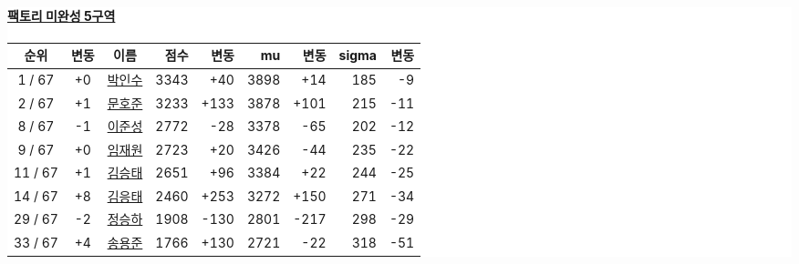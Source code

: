 #### [팩토리 미완성 5구역](../district5)

| 순위 | 변동 | 이름 | 점수 | 변동 | mu | 변동 | sigma | 변동 |
|:---:|:---:|:---:|---:|---:|---:|---:|---:|---:|
| 1 / 67 | +0 | [박인수](../bakinsu) | 3343 | +40 | 3898 | +14 | 185 | -9 |
| 2 / 67 | +1 | [문호준](../munhojun) | 3233 | +133 | 3878 | +101 | 215 | -11 |
| 8 / 67 | -1 | [이준성](../ijunseong) | 2772 | -28 | 3378 | -65 | 202 | -12 |
| 9 / 67 | +0 | [임재원](../imjaewon) | 2723 | +20 | 3426 | -44 | 235 | -22 |
| 11 / 67 | +1 | [김승태](../gimseungtae) | 2651 | +96 | 3384 | +22 | 244 | -25 |
| 14 / 67 | +8 | [김응태](../gimeungtae) | 2460 | +253 | 3272 | +150 | 271 | -34 |
| 29 / 67 | -2 | [정승하](../jeongseungha) | 1908 | -130 | 2801 | -217 | 298 | -29 |
| 33 / 67 | +4 | [송용준](../songyongjun) | 1766 | +130 | 2721 | -22 | 318 | -51 |
